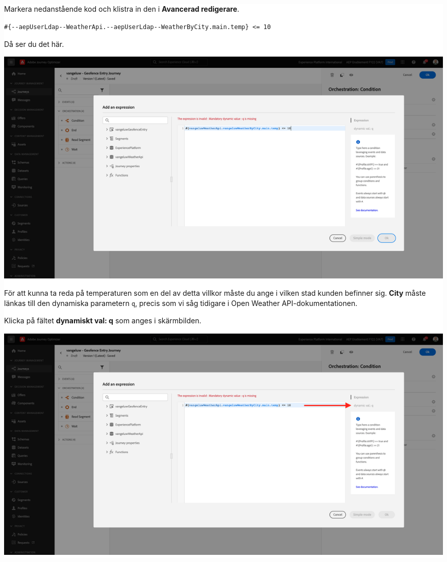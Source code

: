 Markera nedanstående kod och klistra in den i **Avancerad redigerare**.

`#{--aepUserLdap--WeatherApi.--aepUserLdap--WeatherByCity.main.temp} <= 10`

Då ser du det här.

![Demo](./images/jo10.png)

För att kunna ta reda på temperaturen som en del av detta villkor måste du ange i vilken stad kunden befinner sig.
**City** måste länkas till den dynamiska parametern `q`, precis som vi såg tidigare i Open Weather API-dokumentationen.

Klicka på fältet **dynamiskt val: q** som anges i skärmbilden.

![Demo](./images/jo11.png)
